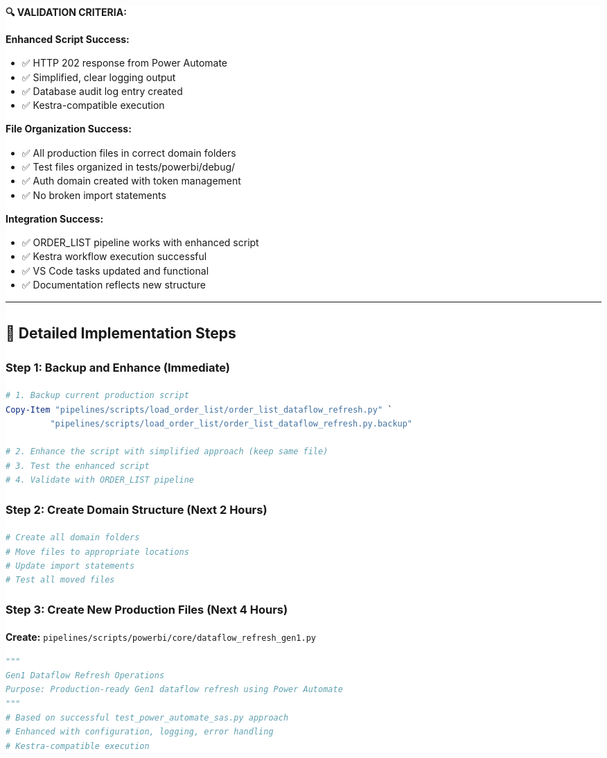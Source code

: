 #### **🔍 VALIDATION CRITERIA:**

**Enhanced Script Success:**
- ✅ HTTP 202 response from Power Automate
- ✅ Simplified, clear logging output
- ✅ Database audit log entry created
- ✅ Kestra-compatible execution

**File Organization Success:**
- ✅ All production files in correct domain folders
- ✅ Test files organized in tests/powerbi/debug/
- ✅ Auth domain created with token management
- ✅ No broken import statements

**Integration Success:**
- ✅ ORDER_LIST pipeline works with enhanced script
- ✅ Kestra workflow execution successful
- ✅ VS Code tasks updated and functional
- ✅ Documentation reflects new structure

---

## 🎯 Detailed Implementation Steps

### **Step 1: Backup and Enhance (Immediate)**

```powershell
# 1. Backup current production script
Copy-Item "pipelines/scripts/load_order_list/order_list_dataflow_refresh.py" `
         "pipelines/scripts/load_order_list/order_list_dataflow_refresh.py.backup"

# 2. Enhance the script with simplified approach (keep same file)
# 3. Test the enhanced script
# 4. Validate with ORDER_LIST pipeline
```

### **Step 2: Create Domain Structure (Next 2 Hours)**

```powershell
# Create all domain folders
# Move files to appropriate locations  
# Update import statements
# Test all moved files
```

### **Step 3: Create New Production Files (Next 4 Hours)**

**Create:** `pipelines/scripts/powerbi/core/dataflow_refresh_gen1.py`
```python
"""
Gen1 Dataflow Refresh Operations
Purpose: Production-ready Gen1 dataflow refresh using Power Automate
"""
# Based on successful test_power_automate_sas.py approach
# Enhanced with configuration, logging, error handling
# Kestra-compatible execution
```
